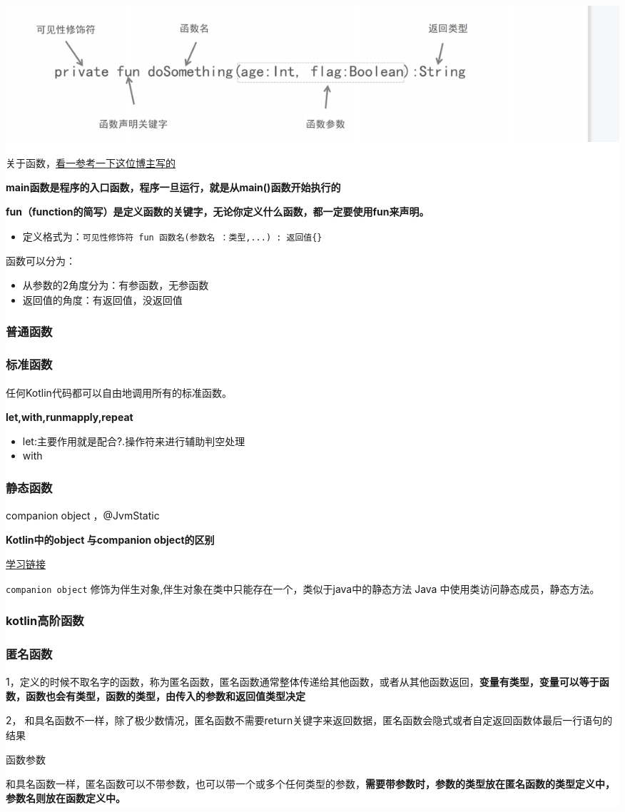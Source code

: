 ![Kotlin_函数](../media/pictures/KotlinBase.assets/Kotlin_函数.png)

关于函数，[看一参考一下这位博主写的](https://juejin.cn/post/6975384870675546126)

**main函数是程序的入口函数，程序一旦运行，就是从main()函数开始执行的**

**fun（function的简写）是定义函数的关键字，无论你定义什么函数，都一定要使用fun来声明。**

- 定义格式为：`可见性修饰符 fun 函数名(参数名 ：类型,...) : 返回值{}`

函数可以分为：

- 从参数的2角度分为：有参函数，无参函数
- 返回值的角度：有返回值，没返回值

### 普通函数

### 标准函数

任何Kotlin代码都可以自由地调用所有的标准函数。

**let,with,runmapply,repeat**

- let:主要作用就是配合?.操作符来进行辅助判空处理
- with

### 静态函数

companion  object ，@JvmStatic

**Kotlin中的object 与companion object的区别**

[学习链接](https://www.jianshu.com/p/14db81e1576a)

`companion object` 修饰为伴生对象,伴生对象在类中只能存在一个，类似于java中的静态方法 Java 中使用类访问静态成员，静态方法。

### kotlin高阶函数

### 匿名函数

1，定义的时候不取名字的函数，称为匿名函数，匿名函数通常整体传递给其他函数，或者从其他函数返回，**变量有类型，变量可以等于函数，函数也会有类型，函数的类型，由传入的参数和返回值类型决定**

2，	和具名函数不一样，除了极少数情况，匿名函数不需要return关键字来返回数据，匿名函数会隐式或者自定返回函数体最后一行语句的结果

函数参数

和具名函数一样，匿名函数可以不带参数，也可以带一个或多个任何类型的参数，**需要带参数时，参数的类型放在匿名函数的类型定义中，参数名则放在函数定义中。**
